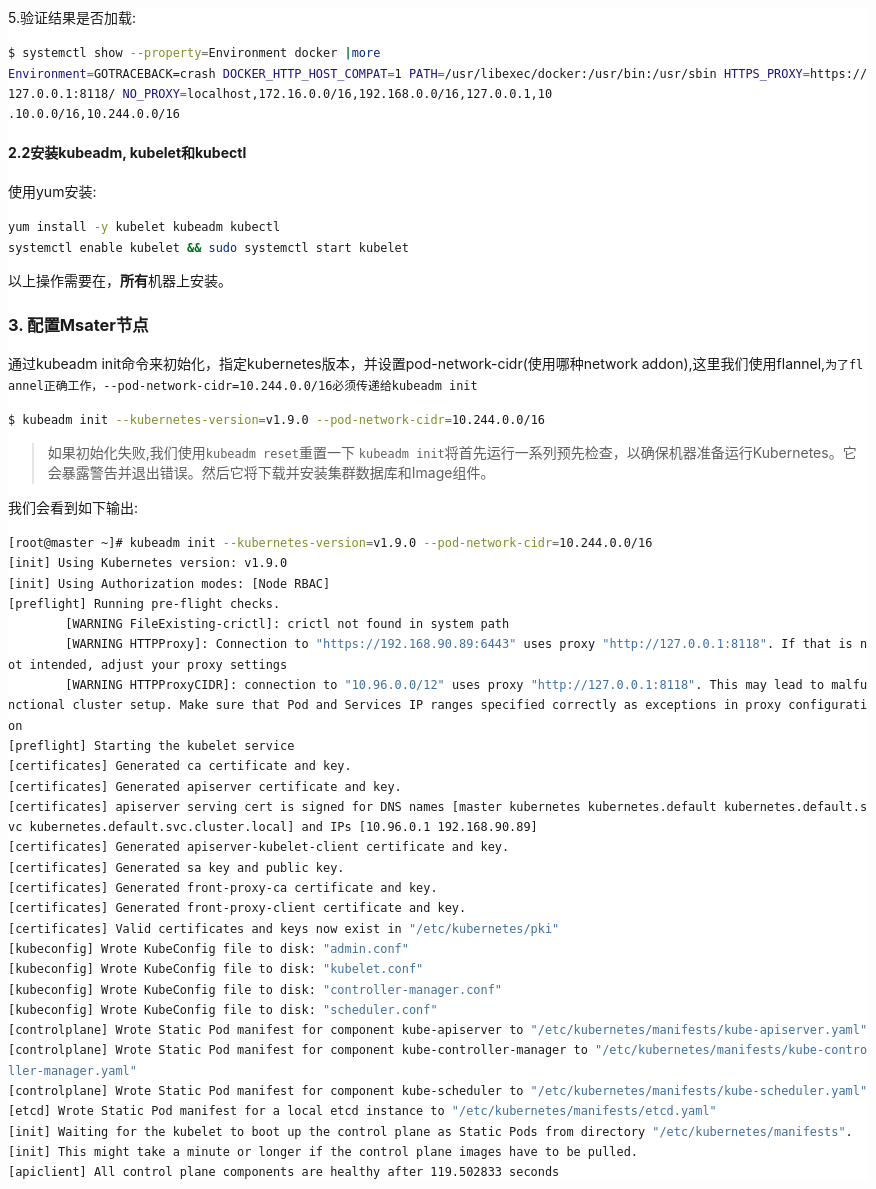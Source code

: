 ```bash
```
5.验证结果是否加载:
```bash
$ systemctl show --property=Environment docker |more
Environment=GOTRACEBACK=crash DOCKER_HTTP_HOST_COMPAT=1 PATH=/usr/libexec/docker:/usr/bin:/usr/sbin HTTPS_PROXY=https://127.0.0.1:8118/ NO_PROXY=localhost,172.16.0.0/16,192.168.0.0/16,127.0.0.1,10
.10.0.0/16,10.244.0.0/16
```

#### 2.2安装kubeadm, kubelet和kubectl
使用yum安装:
```bash
yum install -y kubelet kubeadm kubectl
systemctl enable kubelet && sudo systemctl start kubelet
```
以上操作需要在，**所有**机器上安装。

###  3. 配置Msater节点

通过kubeadm init命令来初始化，指定kubernetes版本，并设置pod-network-cidr(使用哪种network addon),这里我们使用flannel,`为了flannel正确工作，--pod-network-cidr=10.244.0.0/16必须传递给kubeadm init`
```bash
$ kubeadm init --kubernetes-version=v1.9.0 --pod-network-cidr=10.244.0.0/16
```
> 如果初始化失败,我们使用`kubeadm reset`重置一下
> `kubeadm init`将首先运行一系列预先检查，以确保机器准备运行Kubernetes。它会暴露警告并退出错误。然后它将下载并安装集群数据库和Image组件。

我们会看到如下输出:
```bash
[root@master ~]# kubeadm init --kubernetes-version=v1.9.0 --pod-network-cidr=10.244.0.0/16
[init] Using Kubernetes version: v1.9.0
[init] Using Authorization modes: [Node RBAC]
[preflight] Running pre-flight checks.
        [WARNING FileExisting-crictl]: crictl not found in system path
        [WARNING HTTPProxy]: Connection to "https://192.168.90.89:6443" uses proxy "http://127.0.0.1:8118". If that is not intended, adjust your proxy settings
        [WARNING HTTPProxyCIDR]: connection to "10.96.0.0/12" uses proxy "http://127.0.0.1:8118". This may lead to malfunctional cluster setup. Make sure that Pod and Services IP ranges specified correctly as exceptions in proxy configuration
[preflight] Starting the kubelet service
[certificates] Generated ca certificate and key.
[certificates] Generated apiserver certificate and key.
[certificates] apiserver serving cert is signed for DNS names [master kubernetes kubernetes.default kubernetes.default.svc kubernetes.default.svc.cluster.local] and IPs [10.96.0.1 192.168.90.89]
[certificates] Generated apiserver-kubelet-client certificate and key.
[certificates] Generated sa key and public key.
[certificates] Generated front-proxy-ca certificate and key.
[certificates] Generated front-proxy-client certificate and key.
[certificates] Valid certificates and keys now exist in "/etc/kubernetes/pki"
[kubeconfig] Wrote KubeConfig file to disk: "admin.conf"
[kubeconfig] Wrote KubeConfig file to disk: "kubelet.conf"
[kubeconfig] Wrote KubeConfig file to disk: "controller-manager.conf"
[kubeconfig] Wrote KubeConfig file to disk: "scheduler.conf"
[controlplane] Wrote Static Pod manifest for component kube-apiserver to "/etc/kubernetes/manifests/kube-apiserver.yaml"
[controlplane] Wrote Static Pod manifest for component kube-controller-manager to "/etc/kubernetes/manifests/kube-controller-manager.yaml"
[controlplane] Wrote Static Pod manifest for component kube-scheduler to "/etc/kubernetes/manifests/kube-scheduler.yaml"
[etcd] Wrote Static Pod manifest for a local etcd instance to "/etc/kubernetes/manifests/etcd.yaml"
[init] Waiting for the kubelet to boot up the control plane as Static Pods from directory "/etc/kubernetes/manifests".
[init] This might take a minute or longer if the control plane images have to be pulled.
[apiclient] All control plane components are healthy after 119.502833 seconds
```